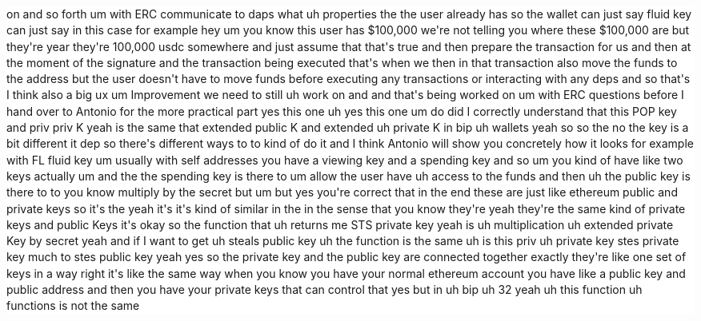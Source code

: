 on and so forth um with ERC
communicate to daps what uh properties
the the user already has so the wallet
can just say fluid key can just say in
this case for example hey um you know
this user has $100,000 we're not telling
you where these $100,000 are but they're
year they're 100,000 usdc somewhere and
just assume that that's true and then
prepare the transaction for us and then
at the moment of the signature and the
transaction being executed that's when
we then in that transaction also move
the funds to the address but the user
doesn't have to move funds before
executing any transactions or
interacting with any deps and so that's
I think also a big ux um Improvement we
need to still uh work on and and that's
being worked on um with ERC
questions before I hand over to Antonio
for the more practical
part
yes this one uh yes this one um do did I
correctly understand that this POP key
and priv priv K yeah is the same that
extended public K and extended uh
private K in bip uh
wallets yeah so so the no the key is a
bit different it dep so there's
different ways to to kind of do it and I
think Antonio will show you concretely
how it looks for example with FL fluid
key um usually with self addresses you
have a viewing key and a spending key
and so um you kind of have like two keys
actually um and the the spending key is
there to um allow the user have uh
access to the funds and then uh the
public key is there to to you know
multiply by the secret but um but yes
you're correct that in the end these are
just like ethereum public and private
keys so it's the yeah it's it's kind of
similar in the in the sense that you
know they're yeah they're the same kind
of private keys and public Keys it's
okay so the function that uh returns me
STS private key yeah is uh
multiplication uh extended private Key
by secret yeah and if I want to get uh
steals public key uh the function is the
same uh is this priv uh private key stes
private key much to stes public key yeah
yes so the private key and the public
key are connected together exactly
they're like one set of keys in a way
right it's like the same way when you
know you have your normal ethereum
account you have like a public key and
public address and then you have your
private keys that can control that yes
but in uh bip uh 32 yeah uh this
function uh functions is not the same